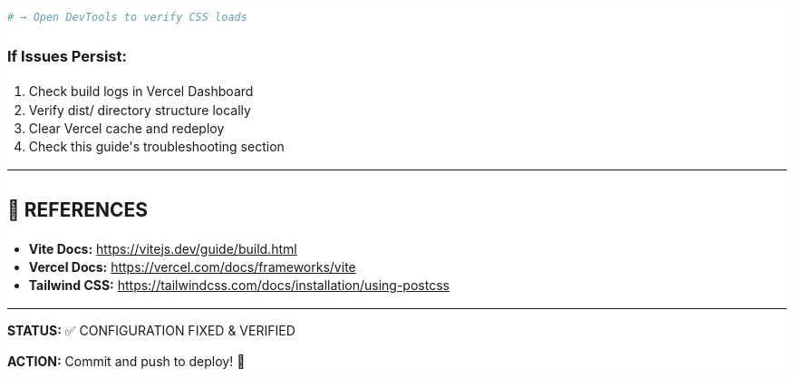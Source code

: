 ```bash
# → Open DevTools to verify CSS loads
```

### If Issues Persist:
1. Check build logs in Vercel Dashboard
2. Verify dist/ directory structure locally
3. Clear Vercel cache and redeploy
4. Check this guide's troubleshooting section

---

## 📖 REFERENCES

- **Vite Docs:** https://vitejs.dev/guide/build.html
- **Vercel Docs:** https://vercel.com/docs/frameworks/vite
- **Tailwind CSS:** https://tailwindcss.com/docs/installation/using-postcss

---

**STATUS:** ✅ CONFIGURATION FIXED & VERIFIED

**ACTION:** Commit and push to deploy! 🚀
